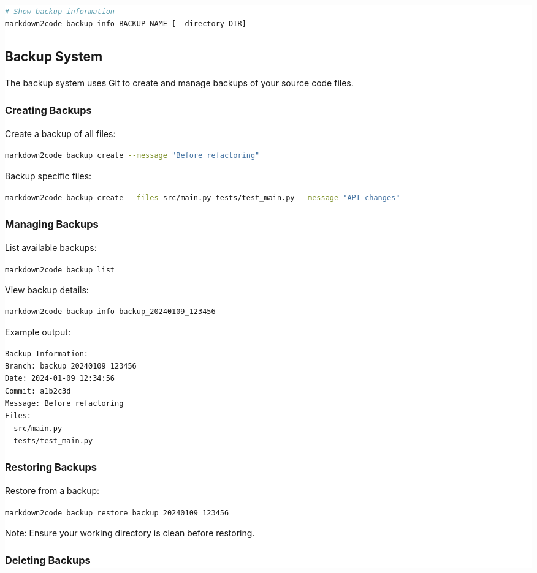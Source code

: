 ```bash
# Show backup information
markdown2code backup info BACKUP_NAME [--directory DIR]
```

## Backup System

The backup system uses Git to create and manage backups of your source code files.

### Creating Backups

Create a backup of all files:
```bash
markdown2code backup create --message "Before refactoring"
```

Backup specific files:
```bash
markdown2code backup create --files src/main.py tests/test_main.py --message "API changes"
```

### Managing Backups

List available backups:
```bash
markdown2code backup list
```

View backup details:
```bash
markdown2code backup info backup_20240109_123456
```

Example output:
```
Backup Information:
Branch: backup_20240109_123456
Date: 2024-01-09 12:34:56
Commit: a1b2c3d
Message: Before refactoring
Files:
- src/main.py
- tests/test_main.py
```

### Restoring Backups

Restore from a backup:
```bash
markdown2code backup restore backup_20240109_123456
```

Note: Ensure your working directory is clean before restoring.

### Deleting Backups
